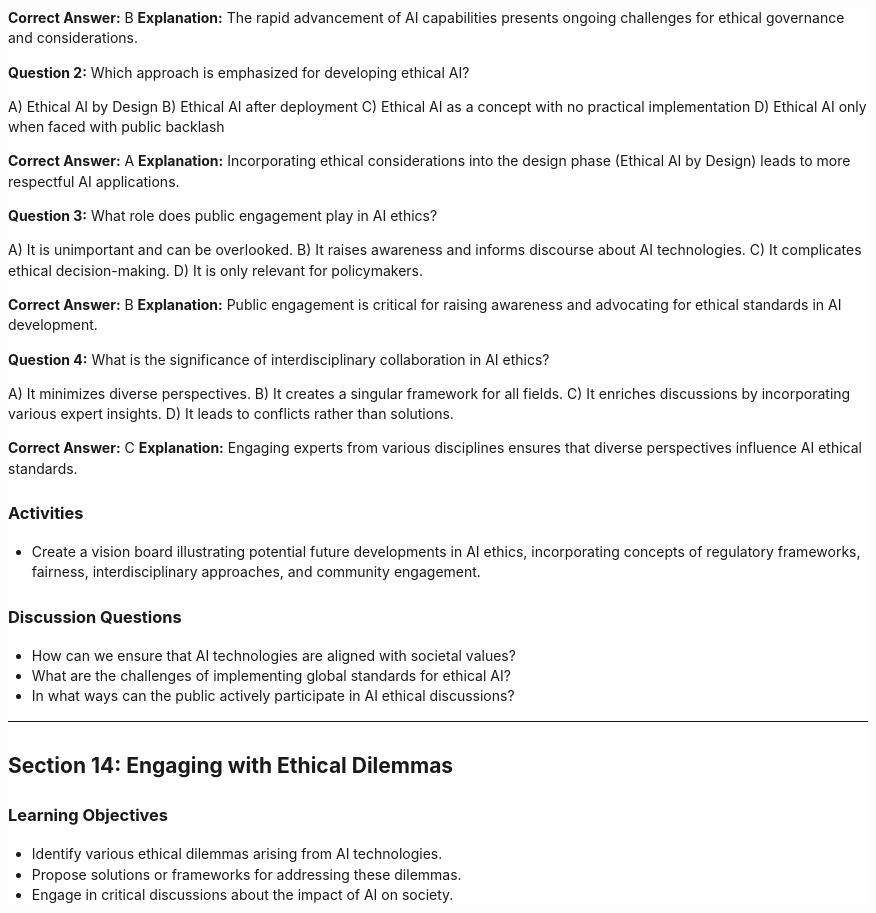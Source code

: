 **Correct Answer:** B
**Explanation:** The rapid advancement of AI capabilities presents ongoing challenges for ethical governance and considerations.

**Question 2:** Which approach is emphasized for developing ethical AI?

  A) Ethical AI by Design
  B) Ethical AI after deployment
  C) Ethical AI as a concept with no practical implementation
  D) Ethical AI only when faced with public backlash

**Correct Answer:** A
**Explanation:** Incorporating ethical considerations into the design phase (Ethical AI by Design) leads to more respectful AI applications.

**Question 3:** What role does public engagement play in AI ethics?

  A) It is unimportant and can be overlooked.
  B) It raises awareness and informs discourse about AI technologies.
  C) It complicates ethical decision-making.
  D) It is only relevant for policymakers.

**Correct Answer:** B
**Explanation:** Public engagement is critical for raising awareness and advocating for ethical standards in AI development.

**Question 4:** What is the significance of interdisciplinary collaboration in AI ethics?

  A) It minimizes diverse perspectives.
  B) It creates a singular framework for all fields.
  C) It enriches discussions by incorporating various expert insights.
  D) It leads to conflicts rather than solutions.

**Correct Answer:** C
**Explanation:** Engaging experts from various disciplines ensures that diverse perspectives influence AI ethical standards.

### Activities
- Create a vision board illustrating potential future developments in AI ethics, incorporating concepts of regulatory frameworks, fairness, interdisciplinary approaches, and community engagement.

### Discussion Questions
- How can we ensure that AI technologies are aligned with societal values?
- What are the challenges of implementing global standards for ethical AI?
- In what ways can the public actively participate in AI ethical discussions?

---

## Section 14: Engaging with Ethical Dilemmas

### Learning Objectives
- Identify various ethical dilemmas arising from AI technologies.
- Propose solutions or frameworks for addressing these dilemmas.
- Engage in critical discussions about the impact of AI on society.
